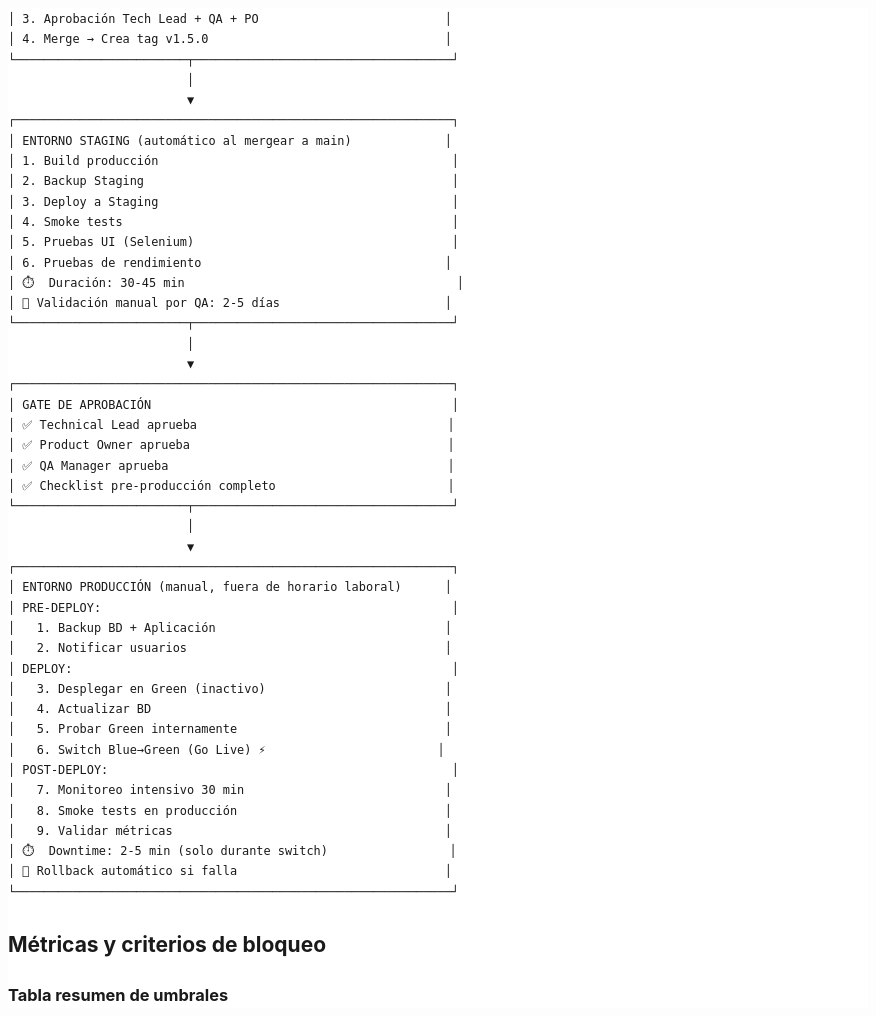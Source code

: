 ```
│ 3. Aprobación Tech Lead + QA + PO                          │
│ 4. Merge → Crea tag v1.5.0                                 │
└────────────────────────┬────────────────────────────────────┘
                         │
                         ▼
┌─────────────────────────────────────────────────────────────┐
│ ENTORNO STAGING (automático al mergear a main)             │
│ 1. Build producción                                         │
│ 2. Backup Staging                                           │
│ 3. Deploy a Staging                                         │
│ 4. Smoke tests                                              │
│ 5. Pruebas UI (Selenium)                                    │
│ 6. Pruebas de rendimiento                                  │
│ ⏱️  Duración: 30-45 min                                      │
│ 📅 Validación manual por QA: 2-5 días                       │
└────────────────────────┬────────────────────────────────────┘
                         │
                         ▼
┌─────────────────────────────────────────────────────────────┐
│ GATE DE APROBACIÓN                                          │
│ ✅ Technical Lead aprueba                                   │
│ ✅ Product Owner aprueba                                    │
│ ✅ QA Manager aprueba                                       │
│ ✅ Checklist pre-producción completo                        │
└────────────────────────┬────────────────────────────────────┘
                         │
                         ▼
┌─────────────────────────────────────────────────────────────┐
│ ENTORNO PRODUCCIÓN (manual, fuera de horario laboral)      │
│ PRE-DEPLOY:                                                 │
│   1. Backup BD + Aplicación                                │
│   2. Notificar usuarios                                    │
│ DEPLOY:                                                     │
│   3. Desplegar en Green (inactivo)                         │
│   4. Actualizar BD                                         │
│   5. Probar Green internamente                             │
│   6. Switch Blue→Green (Go Live) ⚡                        │
│ POST-DEPLOY:                                                │
│   7. Monitoreo intensivo 30 min                            │
│   8. Smoke tests en producción                             │
│   9. Validar métricas                                      │
│ ⏱️  Downtime: 2-5 min (solo durante switch)                 │
│ 🔄 Rollback automático si falla                             │
└─────────────────────────────────────────────────────────────┘
```

## Métricas y criterios de bloqueo

### Tabla resumen de umbrales
